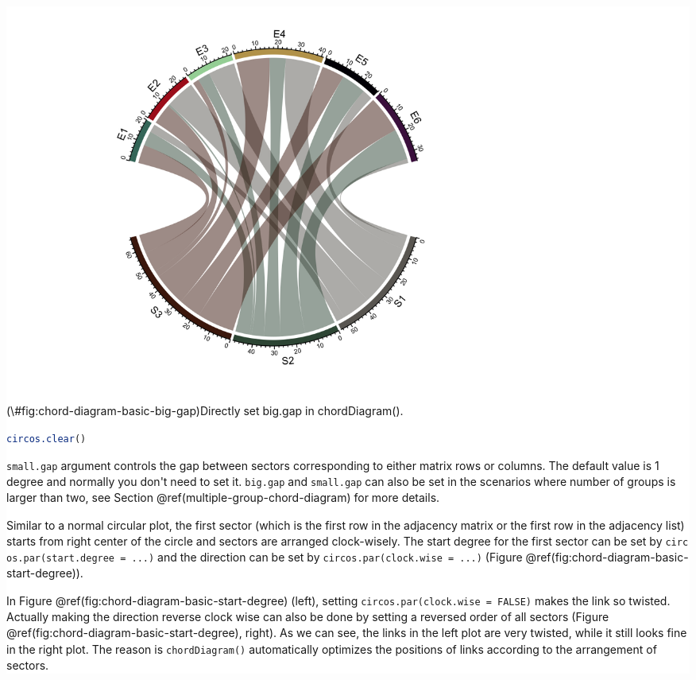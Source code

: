 <img src="14-chord-diagram-simple_files/figure-html/chord-diagram-basic-big-gap-1.png" alt="Directly set big.gap in chordDiagram()." width="672" />
<p class="caption">(\#fig:chord-diagram-basic-big-gap)Directly set big.gap in chordDiagram().</p>
</div>

```r
circos.clear()
```

`small.gap` argument controls the gap between sectors corresponding to either
matrix rows or columns. The default value is 1 degree and normally you don't
need to set it. `big.gap` and `small.gap` can also be set in the scenarios
where number of groups is larger than two, see Section
\@ref(multiple-group-chord-diagram) for more details.

Similar to a normal circular plot, the first sector (which is the first row in
the adjacency matrix or the first row in the adjacency list) starts from right
center of the circle and sectors are arranged clock-wisely. The start degree
for the first sector can be set by `circos.par(start.degree = ...)` and the
direction can be set by `circos.par(clock.wise = ...)` (Figure
\@ref(fig:chord-diagram-basic-start-degree)).

In Figure \@ref(fig:chord-diagram-basic-start-degree) (left), setting
`circos.par(clock.wise = FALSE)` makes the link so twisted. Actually making
the direction reverse clock wise can also be done by setting a reversed order
of all sectors (Figure \@ref(fig:chord-diagram-basic-start-degree), right). As
we can see, the links in the left plot are very twisted, while it still looks
fine in the right plot. The reason is `chordDiagram()` automatically optimizes
the positions of links according to the arrangement of sectors.
